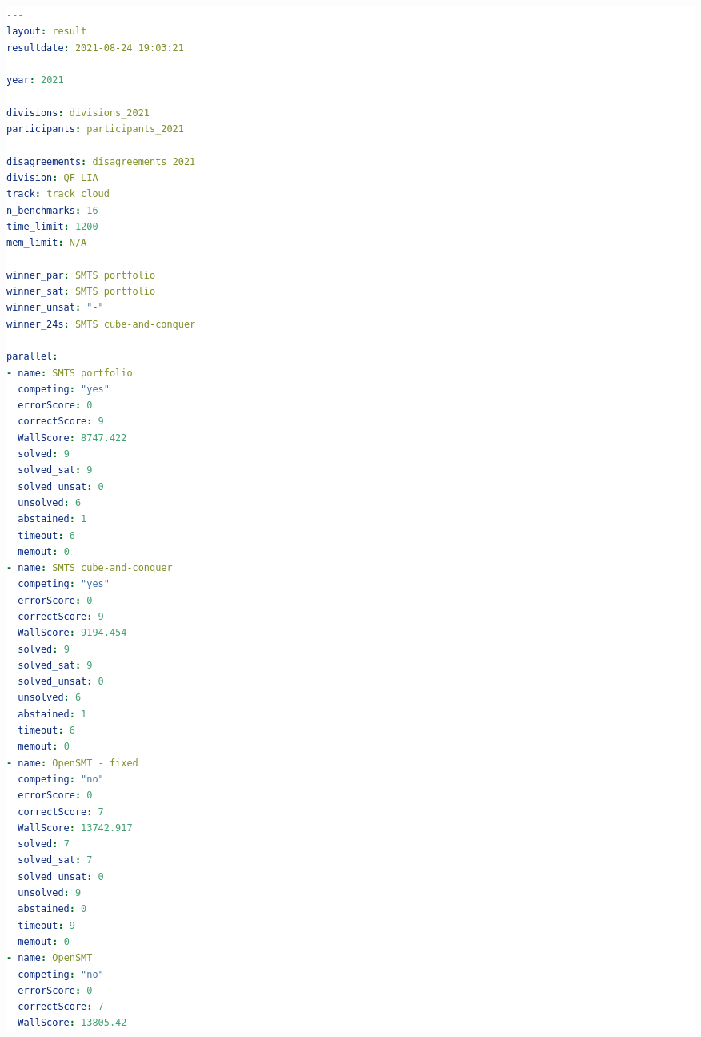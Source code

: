 ```yaml
---
layout: result
resultdate: 2021-08-24 19:03:21

year: 2021

divisions: divisions_2021
participants: participants_2021

disagreements: disagreements_2021
division: QF_LIA
track: track_cloud
n_benchmarks: 16
time_limit: 1200
mem_limit: N/A

winner_par: SMTS portfolio
winner_sat: SMTS portfolio
winner_unsat: "-"
winner_24s: SMTS cube-and-conquer

parallel:
- name: SMTS portfolio
  competing: "yes"
  errorScore: 0
  correctScore: 9
  WallScore: 8747.422
  solved: 9
  solved_sat: 9
  solved_unsat: 0
  unsolved: 6
  abstained: 1
  timeout: 6
  memout: 0
- name: SMTS cube-and-conquer
  competing: "yes"
  errorScore: 0
  correctScore: 9
  WallScore: 9194.454
  solved: 9
  solved_sat: 9
  solved_unsat: 0
  unsolved: 6
  abstained: 1
  timeout: 6
  memout: 0
- name: OpenSMT - fixed
  competing: "no"
  errorScore: 0
  correctScore: 7
  WallScore: 13742.917
  solved: 7
  solved_sat: 7
  solved_unsat: 0
  unsolved: 9
  abstained: 0
  timeout: 9
  memout: 0
- name: OpenSMT
  competing: "no"
  errorScore: 0
  correctScore: 7
  WallScore: 13805.42
```